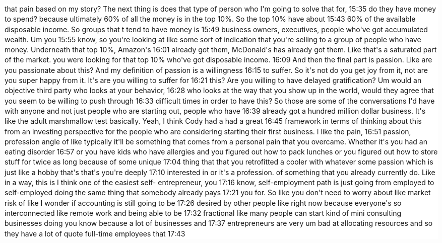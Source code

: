 that pain based on my story? The next thing is does that type of person who I'm going to solve that for,
15:35
do they have money to spend? because ultimately 60% of all the money is in the top 10%. So the top 10% have about
15:43
60% of the available disposable income. So groups that t tend to have money is
15:49
business owners, executives, people who've got accumulated wealth. Um you
15:55
know, so you're looking at like some sort of indication that you're selling to a group of people who have money. Underneath that top 10%, Amazon's
16:01
already got them, McDonald's has already got them. Like that's a saturated part of the market. you were looking for that top 10% who've got disposable income.
16:09
And then the final part is passion. Like are you passionate about this? And my definition of passion is a willingness
16:15
to suffer. So it's not do you get joy from it, not are you super happy from it. It's are you willing to suffer for
16:21
this? Are you willing to have delayed gratification? Um would an objective third party who looks at your behavior,
16:28
who looks at the way that you show up in the world, would they agree that you seem to be willing to push through
16:33
difficult times in order to have this? So those are some of the conversations I'd have with anyone and not just people who are starting out, people who have
16:39
already got a hundred million dollar business. It's like the adult marshmallow test basically. Yeah, I think Cody had a had a great
16:45
framework in terms of thinking about this from an investing perspective for the people who are considering starting their first business. I like the pain,
16:51
passion, profession angle of like typically it'll be something that comes from a personal pain that you overcame. Whether it's you had an eating disorder
16:57
or you have kids who have allergies and you figured out how to pack lunches or you figured out how to store stuff for twice as long because of some unique
17:04
thing that that you retrofitted a cooler with whatever some passion which is just like a hobby that's that's you're deeply
17:10
interested in or it's a profession. of something that you already currently do. Like in a way, this is I think one of the easiest self- entrepreneur, you
17:16
know, self-employment path is just going from employed to self-employed doing the same thing that somebody already pays
17:21
you for. So like you don't need to worry about like market risk of like I wonder if accounting is still going to be
17:26
desired by other people like right now because everyone's so interconnected like remote work and being able to be
17:32
fractional like many people can start kind of mini consulting businesses doing you know because a lot of businesses and
17:37
entrepreneurs are very um bad at allocating resources and so they have a lot of quote full-time employees that
17:43